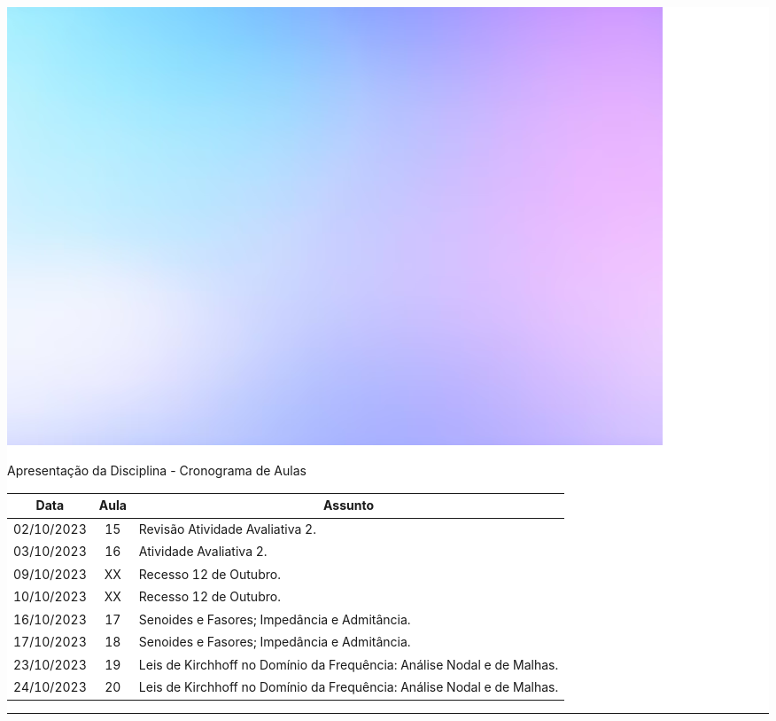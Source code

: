 ![bg opacity](./background.png)
<div class="cabecalho large">
Apresentação da Disciplina - Cronograma de Aulas
</div>
<div class="conteudo small">

| Data       | Aula | Assunto                                                                                                   |
|:----------:|:----:|-----------------------------------------------------------------------------------------------------------|
| 02/10/2023 | 15   | Revisão Atividade Avaliativa 2.                                                                           |
| 03/10/2023 | 16   | Atividade Avaliativa 2.                                                                                   |
| 09/10/2023 | XX   | Recesso 12 de Outubro.                                                                                    |
| 10/10/2023 | XX   | Recesso 12 de Outubro.                                                                                    |
| 16/10/2023 | 17   | Senoides e Fasores; Impedância e Admitância.                                                              |
| 17/10/2023 | 18   | Senoides e Fasores; Impedância e Admitância.                                                              |
| 23/10/2023 |  19  | Leis de Kirchhoff no Domínio da Frequência: Análise Nodal e de Malhas.                                    |
| 24/10/2023 |  20  | Leis de Kirchhoff no Domínio da Frequência: Análise Nodal e de Malhas.                                    |

</div>

---